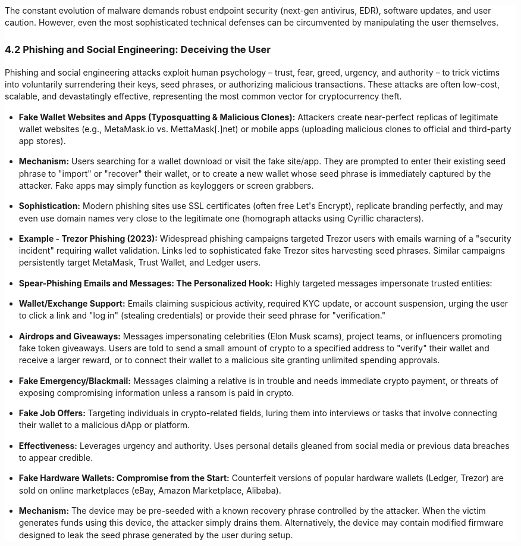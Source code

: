 The constant evolution of malware demands robust endpoint security (next-gen antivirus, EDR), software updates, and user caution. However, even the most sophisticated technical defenses can be circumvented by manipulating the user themselves.

### 4.2 Phishing and Social Engineering: Deceiving the User

Phishing and social engineering attacks exploit human psychology – trust, fear, greed, urgency, and authority – to trick victims into voluntarily surrendering their keys, seed phrases, or authorizing malicious transactions. These attacks are often low-cost, scalable, and devastatingly effective, representing the most common vector for cryptocurrency theft.

*   **Fake Wallet Websites and Apps (Typosquatting & Malicious Clones):** Attackers create near-perfect replicas of legitimate wallet websites (e.g., MetaMask.io vs. MettaMask[.]net) or mobile apps (uploading malicious clones to official and third-party app stores).

*   **Mechanism:** Users searching for a wallet download or visit the fake site/app. They are prompted to enter their existing seed phrase to "import" or "recover" their wallet, or to create a new wallet whose seed phrase is immediately captured by the attacker. Fake apps may simply function as keyloggers or screen grabbers.

*   **Sophistication:** Modern phishing sites use SSL certificates (often free Let's Encrypt), replicate branding perfectly, and may even use domain names very close to the legitimate one (homograph attacks using Cyrillic characters).

*   **Example - Trezor Phishing (2023):** Widespread phishing campaigns targeted Trezor users with emails warning of a "security incident" requiring wallet validation. Links led to sophisticated fake Trezor sites harvesting seed phrases. Similar campaigns persistently target MetaMask, Trust Wallet, and Ledger users.

*   **Spear-Phishing Emails and Messages: The Personalized Hook:** Highly targeted messages impersonate trusted entities:

*   **Wallet/Exchange Support:** Emails claiming suspicious activity, required KYC update, or account suspension, urging the user to click a link and "log in" (stealing credentials) or provide their seed phrase for "verification."

*   **Airdrops and Giveaways:** Messages impersonating celebrities (Elon Musk scams), project teams, or influencers promoting fake token giveaways. Users are told to send a small amount of crypto to a specified address to "verify" their wallet and receive a larger reward, or to connect their wallet to a malicious site granting unlimited spending approvals.

*   **Fake Emergency/Blackmail:** Messages claiming a relative is in trouble and needs immediate crypto payment, or threats of exposing compromising information unless a ransom is paid in crypto.

*   **Fake Job Offers:** Targeting individuals in crypto-related fields, luring them into interviews or tasks that involve connecting their wallet to a malicious dApp or platform.

*   **Effectiveness:** Leverages urgency and authority. Uses personal details gleaned from social media or previous data breaches to appear credible.

*   **Fake Hardware Wallets: Compromise from the Start:** Counterfeit versions of popular hardware wallets (Ledger, Trezor) are sold on online marketplaces (eBay, Amazon Marketplace, Alibaba).

*   **Mechanism:** The device may be pre-seeded with a known recovery phrase controlled by the attacker. When the victim generates funds using this device, the attacker simply drains them. Alternatively, the device may contain modified firmware designed to leak the seed phrase generated by the user during setup.
